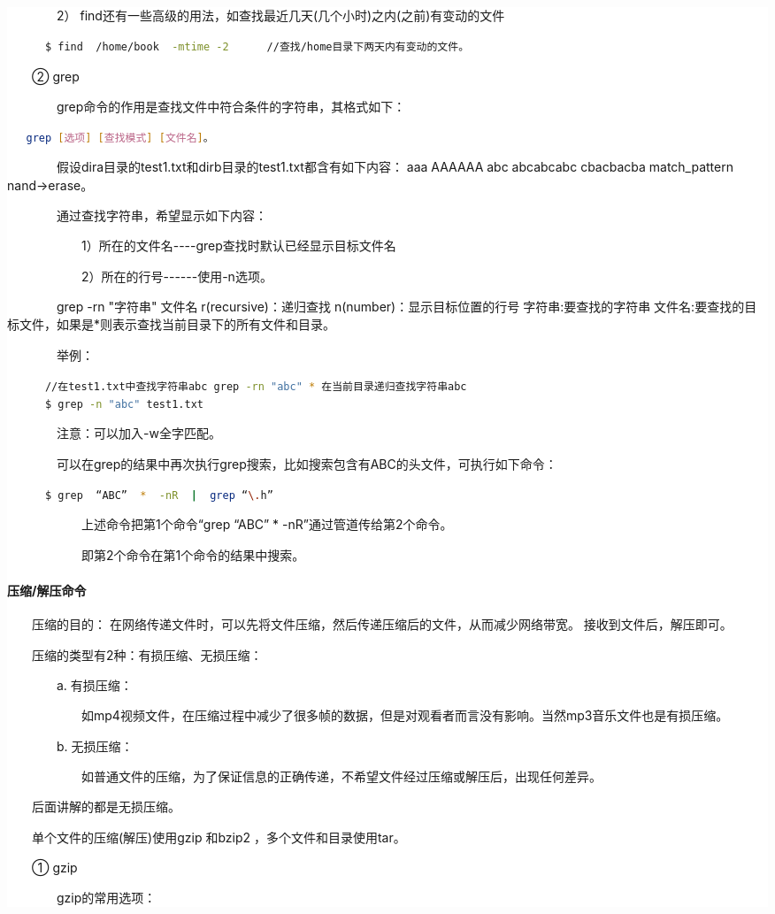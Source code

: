 &emsp;&emsp;&emsp;&emsp;2）	find还有一些高级的用法，如查找最近几天(几个小时)之内(之前)有变动的文件 

```bash
      $ find  /home/book  -mtime -2      //查找/home目录下两天内有变动的文件。   
```
   
&emsp;&emsp;② grep

&emsp;&emsp;&emsp;&emsp;grep命令的作用是查找文件中符合条件的字符串，其格式如下：

```bash
   grep [选项] [查找模式] [文件名]。   
```
&emsp;&emsp;&emsp;&emsp;假设dira目录的test1.txt和dirb目录的test1.txt都含有如下内容： aaa AAAAAA abc abcabcabc cbacbacba match_pattern nand->erase。

&emsp;&emsp;&emsp;&emsp;通过查找字符串，希望显示如下内容： 

&emsp;&emsp;&emsp;&emsp;&emsp;&emsp;1）所在的文件名----grep查找时默认已经显示目标文件名 

&emsp;&emsp;&emsp;&emsp;&emsp;&emsp;2）所在的行号------使用-n选项。

&emsp;&emsp;&emsp;&emsp;grep -rn "字符串" 文件名 r(recursive)：递归查找 n(number)：显示目标位置的行号 字符串:要查找的字符串 文件名:要查找的目标文件，如果是*则表示查找当前目录下的所有文件和目录。

&emsp;&emsp;&emsp;&emsp;举例： 

```bash
      //在test1.txt中查找字符串abc grep -rn "abc" * 在当前目录递归查找字符串abc   
      $ grep -n "abc" test1.txt    
```
       
&emsp;&emsp;&emsp;&emsp;注意：可以加入-w全字匹配。

&emsp;&emsp;&emsp;&emsp;可以在grep的结果中再次执行grep搜索，比如搜索包含有ABC的头文件，可执行如下命令：

```bash
      $ grep  “ABC”  *  -nR  |  grep “\.h”   
```
&emsp;&emsp;&emsp;&emsp;&emsp;&emsp;上述命令把第1个命令“grep  “ABC”  *  -nR”通过管道传给第2个命令。

&emsp;&emsp;&emsp;&emsp;&emsp;&emsp;即第2个命令在第1个命令的结果中搜索。

   
#### 压缩/解压命令   
&emsp;&emsp;压缩的目的： 在网络传递文件时，可以先将文件压缩，然后传递压缩后的文件，从而减少网络带宽。 接收到文件后，解压即可。

&emsp;&emsp;压缩的类型有2种：有损压缩、无损压缩：

&emsp;&emsp;&emsp;&emsp;a. 有损压缩： 

&emsp;&emsp;&emsp;&emsp;&emsp;&emsp;如mp4视频文件，在压缩过程中减少了很多帧的数据，但是对观看者而言没有影响。当然mp3音乐文件也是有损压缩。

&emsp;&emsp;&emsp;&emsp;b. 无损压缩：

&emsp;&emsp;&emsp;&emsp;&emsp;&emsp;如普通文件的压缩，为了保证信息的正确传递，不希望文件经过压缩或解压后，出现任何差异。

&emsp;&emsp;后面讲解的都是无损压缩。

&emsp;&emsp;单个文件的压缩(解压)使用gzip 和bzip2 ，多个文件和目录使用tar。

&emsp;&emsp;① gzip

&emsp;&emsp;&emsp;&emsp;gzip的常用选项： 


[//]: # (800px)
[//]: # (800px)
[//]: # (800px)
[//]: # (800px)
[//]: # (800px)
[//]: # (800px)
[//]: # (800px)
[//]: # (800px)
[//]: # (800px)
[//]: # (800px)
[//]: # (800px)
[//]: # (800px)
[//]: # (800px)
[//]: # (800px)
[//]: # (800px)
[//]: # (800px)
[//]: # (800px)
[//]: # (800px)
[//]: # (800px)
[//]: # (800px)
[//]: # (800px)
[//]: # (800px)
[//]: # (800px)
[//]: # (800px)